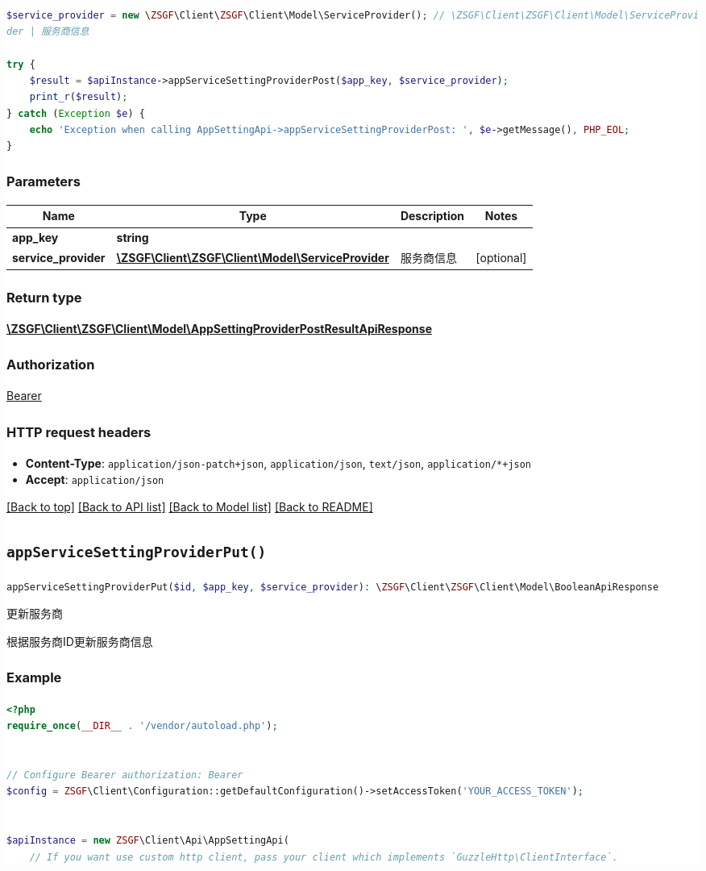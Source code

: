 ```php
$service_provider = new \ZSGF\Client\ZSGF\Client\Model\ServiceProvider(); // \ZSGF\Client\ZSGF\Client\Model\ServiceProvider | 服务商信息

try {
    $result = $apiInstance->appServiceSettingProviderPost($app_key, $service_provider);
    print_r($result);
} catch (Exception $e) {
    echo 'Exception when calling AppSettingApi->appServiceSettingProviderPost: ', $e->getMessage(), PHP_EOL;
}
```

### Parameters

| Name | Type | Description  | Notes |
| ------------- | ------------- | ------------- | ------------- |
| **app_key** | **string**|  | |
| **service_provider** | [**\ZSGF\Client\ZSGF\Client\Model\ServiceProvider**](../Model/ServiceProvider.md)| 服务商信息 | [optional] |

### Return type

[**\ZSGF\Client\ZSGF\Client\Model\AppSettingProviderPostResultApiResponse**](../Model/AppSettingProviderPostResultApiResponse.md)

### Authorization

[Bearer](../../README.md#Bearer)

### HTTP request headers

- **Content-Type**: `application/json-patch+json`, `application/json`, `text/json`, `application/*+json`
- **Accept**: `application/json`

[[Back to top]](#) [[Back to API list]](../../README.md#endpoints)
[[Back to Model list]](../../README.md#models)
[[Back to README]](../../README.md)

## `appServiceSettingProviderPut()`

```php
appServiceSettingProviderPut($id, $app_key, $service_provider): \ZSGF\Client\ZSGF\Client\Model\BooleanApiResponse
```

更新服务商

根据服务商ID更新服务商信息

### Example

```php
<?php
require_once(__DIR__ . '/vendor/autoload.php');


// Configure Bearer authorization: Bearer
$config = ZSGF\Client\Configuration::getDefaultConfiguration()->setAccessToken('YOUR_ACCESS_TOKEN');


$apiInstance = new ZSGF\Client\Api\AppSettingApi(
    // If you want use custom http client, pass your client which implements `GuzzleHttp\ClientInterface`.
```
